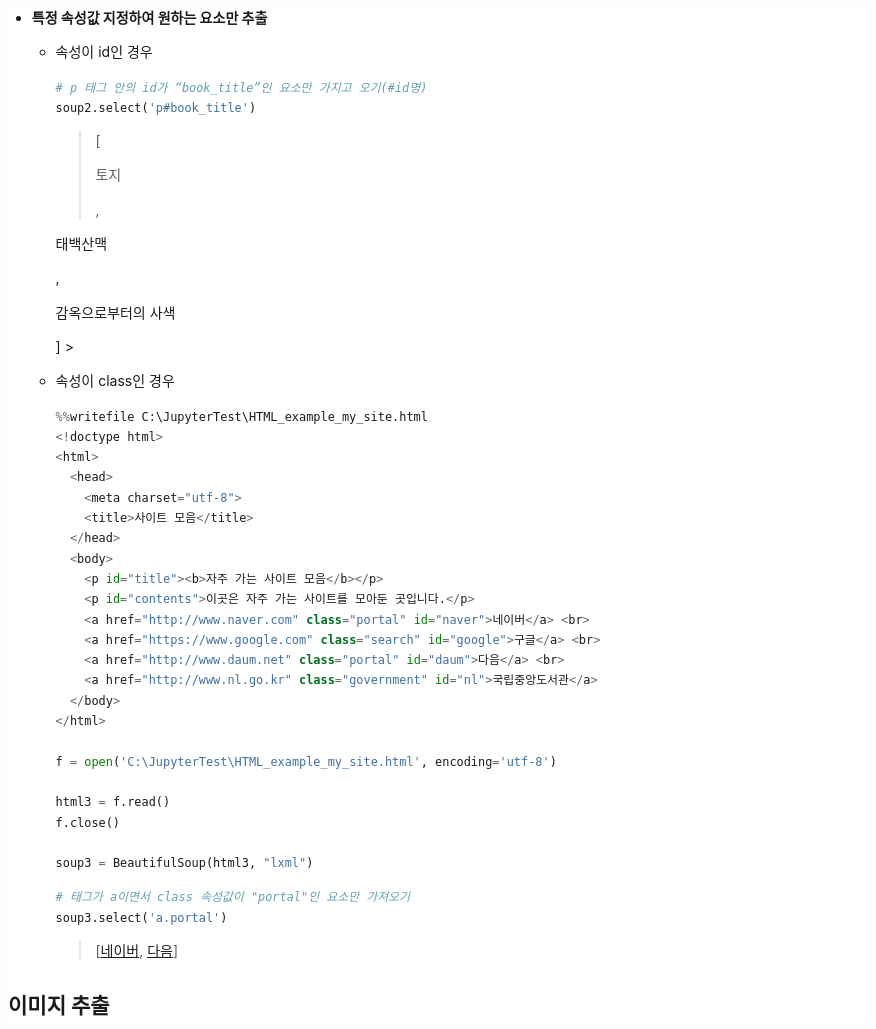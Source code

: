 - **특정 속성값 지정하여 원하는 요소만 추출**
    - 속성이 id인 경우
        
        ```python
        # p 태그 안의 id가 “book_title”인 요소만 가지고 오기(#id명)
        soup2.select('p#book_title')
        ```
        
        > [<p id="book_title">토지</p>,
         <p id="book_title">태백산맥</p>,
         <p id="book_title">감옥으로부터의 사색</p>]
        > 
        
    - 속성이 class인 경우
        
        ```python
        %%writefile C:\JupyterTest\HTML_example_my_site.html
        <!doctype html>
        <html>
          <head>
            <meta charset="utf-8">
            <title>사이트 모음</title>
          </head>
          <body>
            <p id="title"><b>자주 가는 사이트 모음</b></p>
            <p id="contents">이곳은 자주 가는 사이트를 모아둔 곳입니다.</p>
            <a href="http://www.naver.com" class="portal" id="naver">네이버</a> <br>
            <a href="https://www.google.com" class="search" id="google">구글</a> <br>
            <a href="http://www.daum.net" class="portal" id="daum">다음</a> <br>
            <a href="http://www.nl.go.kr" class="government" id="nl">국립중앙도서관</a>
          </body>
        </html>
        
        f = open('C:\JupyterTest\HTML_example_my_site.html', encoding='utf-8')
        
        html3 = f.read()
        f.close()
        
        soup3 = BeautifulSoup(html3, "lxml")
        ```
        
        ```python
        # 태그가 a이면서 class 속성값이 "portal"인 요소만 가져오기
        soup3.select('a.portal')
        ```
        
        > [<a class="portal" href="http://www.naver.com" id="naver">네이버</a>,
         <a class="portal" href="http://www.daum.net" id="daum">다음</a>]
        > 

## 이미지 추출
